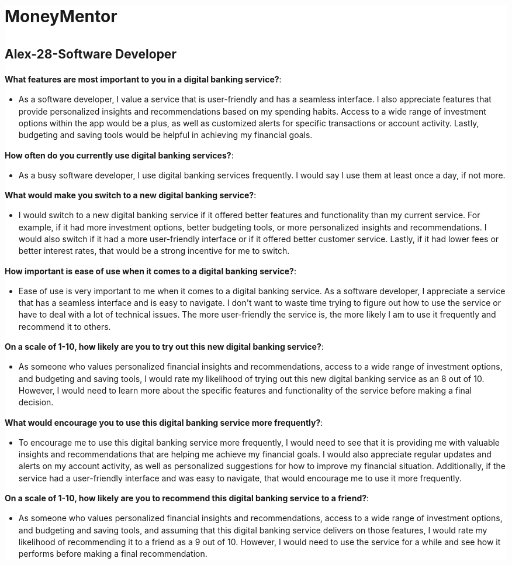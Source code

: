 # MoneyMentor

## Alex-28-Software Developer

**What features are most important to you in a digital banking service?**: 

- As a software developer, I value a service that is user-friendly and has a seamless interface. I also appreciate features that provide personalized insights and recommendations based on my spending habits. Access to a wide range of investment options within the app would be a plus, as well as customized alerts for specific transactions or account activity. Lastly, budgeting and saving tools would be helpful in achieving my financial goals.

**How often do you currently use digital banking services?**: 

- As a busy software developer, I use digital banking services frequently. I would say I use them at least once a day, if not more.

**What would make you switch to a new digital banking service?**: 

- I would switch to a new digital banking service if it offered better features and functionality than my current service. For example, if it had more investment options, better budgeting tools, or more personalized insights and recommendations. I would also switch if it had a more user-friendly interface or if it offered better customer service. Lastly, if it had lower fees or better interest rates, that would be a strong incentive for me to switch.

**How important is ease of use when it comes to a digital banking service?**: 

- Ease of use is very important to me when it comes to a digital banking service. As a software developer, I appreciate a service that has a seamless interface and is easy to navigate. I don't want to waste time trying to figure out how to use the service or have to deal with a lot of technical issues. The more user-friendly the service is, the more likely I am to use it frequently and recommend it to others.

**On a scale of 1-10, how likely are you to try out this new digital banking service?**: 

- As someone who values personalized financial insights and recommendations, access to a wide range of investment options, and budgeting and saving tools, I would rate my likelihood of trying out this new digital banking service as an 8 out of 10. However, I would need to learn more about the specific features and functionality of the service before making a final decision.

**What would encourage you to use this digital banking service more frequently?**: 

- To encourage me to use this digital banking service more frequently, I would need to see that it is providing me with valuable insights and recommendations that are helping me achieve my financial goals. I would also appreciate regular updates and alerts on my account activity, as well as personalized suggestions for how to improve my financial situation. Additionally, if the service had a user-friendly interface and was easy to navigate, that would encourage me to use it more frequently.

**On a scale of 1-10, how likely are you to recommend this digital banking service to a friend?**: 

- As someone who values personalized financial insights and recommendations, access to a wide range of investment options, and budgeting and saving tools, and assuming that this digital banking service delivers on those features, I would rate my likelihood of recommending it to a friend as a 9 out of 10. However, I would need to use the service for a while and see how it performs before making a final recommendation.
